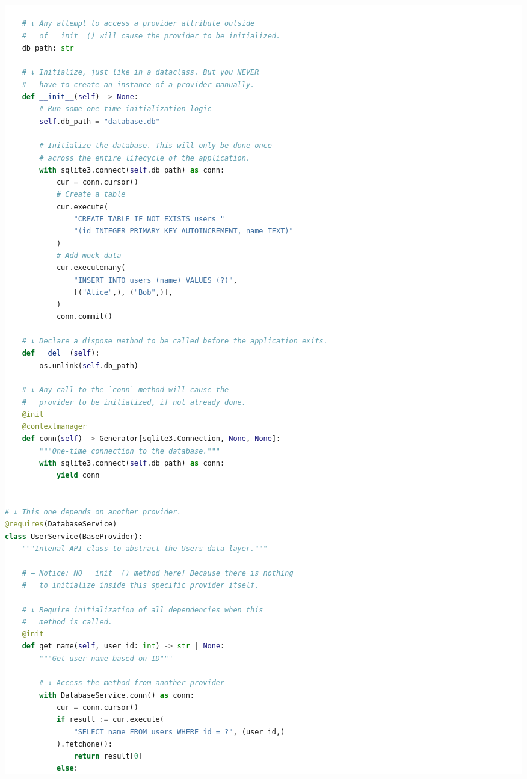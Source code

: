 ```python

    # ↓ Any attempt to access a provider attribute outside
    #   of __init__() will cause the provider to be initialized.
    db_path: str

    # ↓ Initialize, just like in a dataclass. But you NEVER
    #   have to create an instance of a provider manually.
    def __init__(self) -> None:
        # Run some one-time initialization logic
        self.db_path = "database.db"

        # Initialize the database. This will only be done once
        # across the entire lifecycle of the application.
        with sqlite3.connect(self.db_path) as conn:
            cur = conn.cursor()
            # Create a table
            cur.execute(
                "CREATE TABLE IF NOT EXISTS users "
                "(id INTEGER PRIMARY KEY AUTOINCREMENT, name TEXT)"
            )
            # Add mock data
            cur.executemany(
                "INSERT INTO users (name) VALUES (?)",
                [("Alice",), ("Bob",)],
            )
            conn.commit()

    # ↓ Declare a dispose method to be called before the application exits.
    def __del__(self):
        os.unlink(self.db_path)

    # ↓ Any call to the `conn` method will cause the
    #   provider to be initialized, if not already done.
    @init
    @contextmanager
    def conn(self) -> Generator[sqlite3.Connection, None, None]:
        """One-time connection to the database."""
        with sqlite3.connect(self.db_path) as conn:
            yield conn


# ↓ This one depends on another provider.
@requires(DatabaseService)
class UserService(BaseProvider):
    """Intenal API class to abstract the Users data layer."""

    # → Notice: NO __init__() method here! Because there is nothing
    #   to initialize inside this specific provider itself.

    # ↓ Require initialization of all dependencies when this
    #   method is called.
    @init
    def get_name(self, user_id: int) -> str | None:
        """Get user name based on ID"""

        # ↓ Access the method from another provider
        with DatabaseService.conn() as conn:
            cur = conn.cursor()
            if result := cur.execute(
                "SELECT name FROM users WHERE id = ?", (user_id,)
            ).fetchone():
                return result[0]
            else:
```

[1]: https://docs.aiohttp.org/
[2]: https://martinfowler.com/eaaCatalog/repository.html